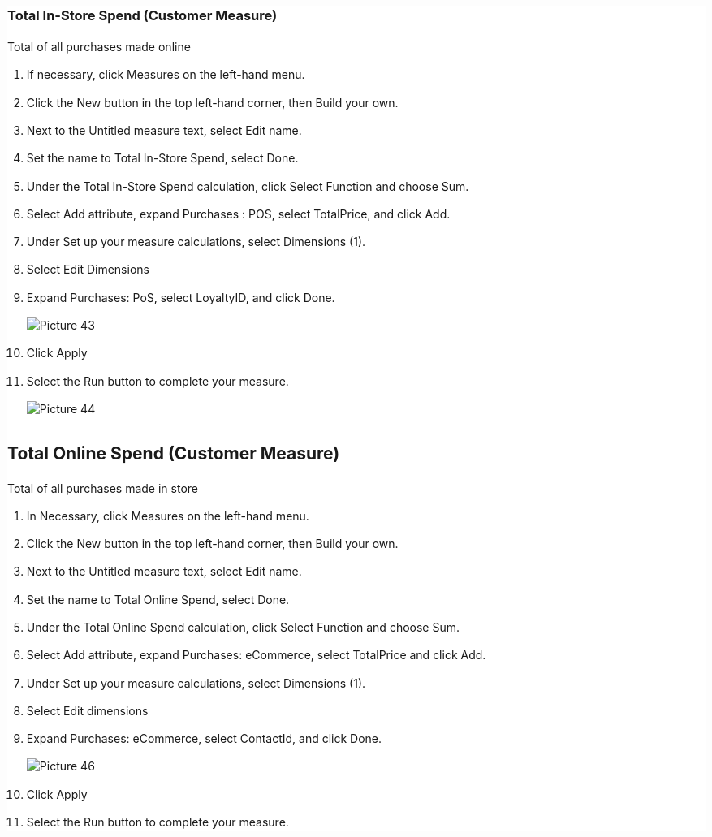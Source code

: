 ### Total In-Store Spend (Customer Measure)  

Total of all purchases made online 

1. If necessary, click Measures on the left-hand menu. 

2. Click the New button in the top left-hand corner, then Build your own. 

3. Next to the Untitled measure text, select Edit name. 

4. Set the name to Total In-Store Spend, select Done. 

5. Under the Total In-Store Spend calculation, click Select Function and choose Sum. 

6. Select Add attribute, expand Purchases : POS, select TotalPrice, and click Add. 

7. Under Set up your measure calculations, select Dimensions (1). 

8. Select Edit Dimensions 

9. Expand Purchases: PoS, select LoyaltyID, and click Done. 

	![Picture 43](Static/Lab_4A_picture43.png)
 

10. Click Apply 

11. Select the Run button to complete your measure. 

	![Picture 44](Static/Lab_4A_picture44.png)

  

## Total Online Spend (Customer Measure)  

Total of all purchases made in store 

1. In Necessary, click Measures on the left-hand menu. 

2. Click the New button in the top left-hand corner, then Build your own. 

3. Next to the Untitled measure text, select Edit name. 

4. Set the name to Total Online Spend, select Done. 

5. Under the Total Online Spend calculation, click Select Function and choose Sum. 

6. Select Add attribute, expand Purchases: eCommerce, select TotalPrice and click Add. 

7. Under Set up your measure calculations, select Dimensions (1). 

8. Select Edit dimensions 

9. Expand Purchases: eCommerce, select ContactId, and click Done. 

	![Picture 46](Static/Lab_4A_picture46.png)
 

10. Click Apply 

11. Select the Run button to complete your measure. 
